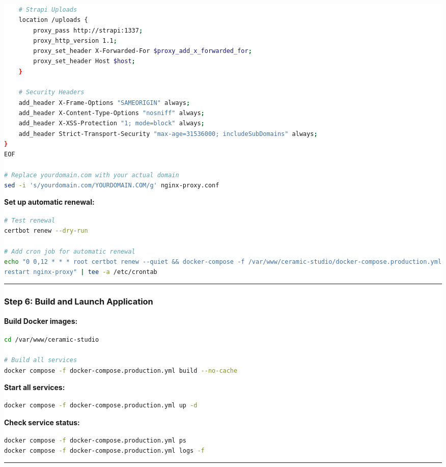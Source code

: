 ```bash
    # Strapi Uploads
    location /uploads {
        proxy_pass http://strapi:1337;
        proxy_http_version 1.1;
        proxy_set_header X-Forwarded-For $proxy_add_x_forwarded_for;
        proxy_set_header Host $host;
    }

    # Security Headers
    add_header X-Frame-Options "SAMEORIGIN" always;
    add_header X-Content-Type-Options "nosniff" always;
    add_header X-XSS-Protection "1; mode=block" always;
    add_header Strict-Transport-Security "max-age=31536000; includeSubDomains" always;
}
EOF

# Replace yourdomain.com with your actual domain
sed -i 's/yourdomain.com/YOURDOMAIN.COM/g' nginx-proxy.conf
```

**Set up automatic renewal:**
```bash
# Test renewal
certbot renew --dry-run

# Add cron job for automatic renewal
echo "0 0,12 * * * root certbot renew --quiet && docker-compose -f /var/www/ceramic-studio/docker-compose.production.yml restart nginx-proxy" | tee -a /etc/crontab
```

---

### Step 6: Build and Launch Application

**Build Docker images:**
```bash
cd /var/www/ceramic-studio

# Build all services
docker compose -f docker-compose.production.yml build --no-cache
```

**Start all services:**
```bash
docker compose -f docker-compose.production.yml up -d
```

**Check service status:**
```bash
docker compose -f docker-compose.production.yml ps
docker compose -f docker-compose.production.yml logs -f
```

---
